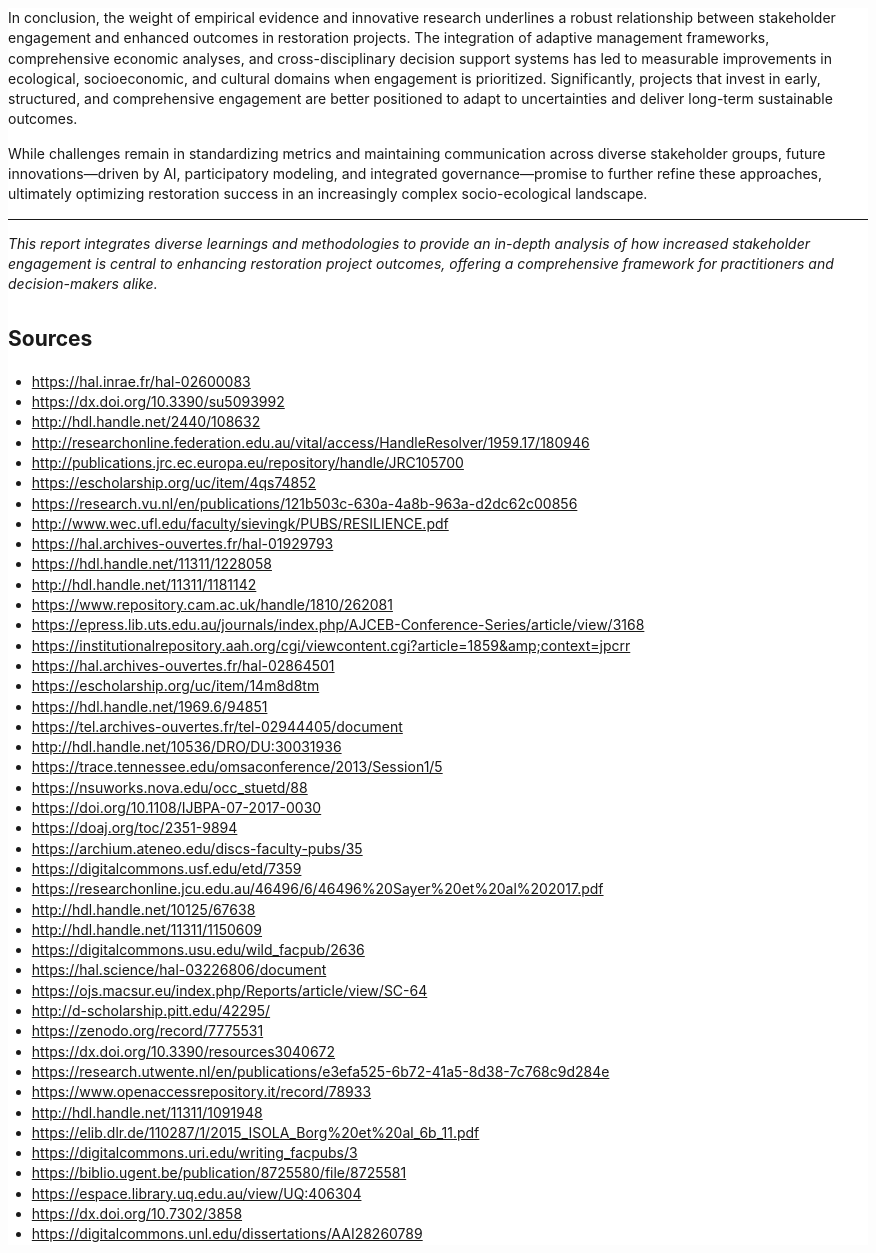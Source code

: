 In conclusion, the weight of empirical evidence and innovative research underlines a robust relationship between stakeholder engagement and enhanced outcomes in restoration projects. The integration of adaptive management frameworks, comprehensive economic analyses, and cross-disciplinary decision support systems has led to measurable improvements in ecological, socioeconomic, and cultural domains when engagement is prioritized. Significantly, projects that invest in early, structured, and comprehensive engagement are better positioned to adapt to uncertainties and deliver long-term sustainable outcomes.

While challenges remain in standardizing metrics and maintaining communication across diverse stakeholder groups, future innovations—driven by AI, participatory modeling, and integrated governance—promise to further refine these approaches, ultimately optimizing restoration success in an increasingly complex socio-ecological landscape.

---

*This report integrates diverse learnings and methodologies to provide an in-depth analysis of how increased stakeholder engagement is central to enhancing restoration project outcomes, offering a comprehensive framework for practitioners and decision-makers alike.*

## Sources

- https://hal.inrae.fr/hal-02600083
- https://dx.doi.org/10.3390/su5093992
- http://hdl.handle.net/2440/108632
- http://researchonline.federation.edu.au/vital/access/HandleResolver/1959.17/180946
- http://publications.jrc.ec.europa.eu/repository/handle/JRC105700
- https://escholarship.org/uc/item/4qs74852
- https://research.vu.nl/en/publications/121b503c-630a-4a8b-963a-d2dc62c00856
- http://www.wec.ufl.edu/faculty/sievingk/PUBS/RESILIENCE.pdf
- https://hal.archives-ouvertes.fr/hal-01929793
- https://hdl.handle.net/11311/1228058
- http://hdl.handle.net/11311/1181142
- https://www.repository.cam.ac.uk/handle/1810/262081
- https://epress.lib.uts.edu.au/journals/index.php/AJCEB-Conference-Series/article/view/3168
- https://institutionalrepository.aah.org/cgi/viewcontent.cgi?article=1859&amp;context=jpcrr
- https://hal.archives-ouvertes.fr/hal-02864501
- https://escholarship.org/uc/item/14m8d8tm
- https://hdl.handle.net/1969.6/94851
- https://tel.archives-ouvertes.fr/tel-02944405/document
- http://hdl.handle.net/10536/DRO/DU:30031936
- https://trace.tennessee.edu/omsaconference/2013/Session1/5
- https://nsuworks.nova.edu/occ_stuetd/88
- https://doi.org/10.1108/IJBPA-07-2017-0030
- https://doaj.org/toc/2351-9894
- https://archium.ateneo.edu/discs-faculty-pubs/35
- https://digitalcommons.usf.edu/etd/7359
- https://researchonline.jcu.edu.au/46496/6/46496%20Sayer%20et%20al%202017.pdf
- http://hdl.handle.net/10125/67638
- http://hdl.handle.net/11311/1150609
- https://digitalcommons.usu.edu/wild_facpub/2636
- https://hal.science/hal-03226806/document
- https://ojs.macsur.eu/index.php/Reports/article/view/SC-64
- http://d-scholarship.pitt.edu/42295/
- https://zenodo.org/record/7775531
- https://dx.doi.org/10.3390/resources3040672
- https://research.utwente.nl/en/publications/e3efa525-6b72-41a5-8d38-7c768c9d284e
- https://www.openaccessrepository.it/record/78933
- http://hdl.handle.net/11311/1091948
- https://elib.dlr.de/110287/1/2015_ISOLA_Borg%20et%20al_6b_11.pdf
- https://digitalcommons.uri.edu/writing_facpubs/3
- https://biblio.ugent.be/publication/8725580/file/8725581
- https://espace.library.uq.edu.au/view/UQ:406304
- https://dx.doi.org/10.7302/3858
- https://digitalcommons.unl.edu/dissertations/AAI28260789